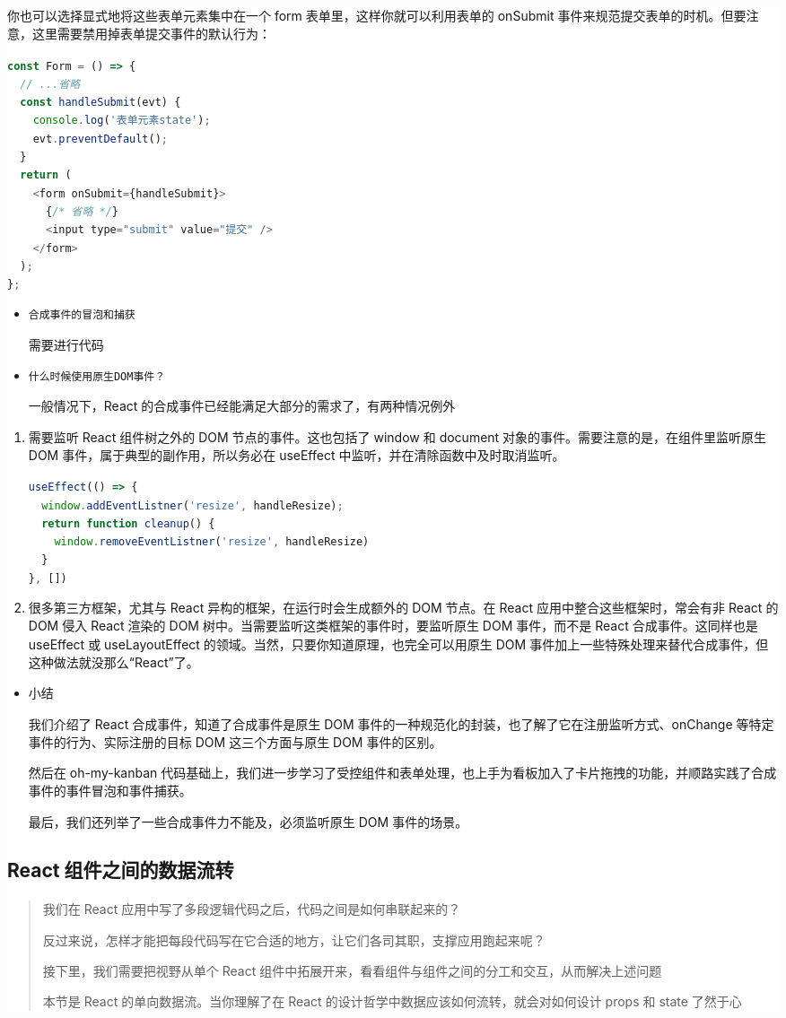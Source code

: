   你也可以选择显式地将这些表单元素集中在一个 form 表单里，这样你就可以利用表单的 onSubmit 事件来规范提交表单的时机。但要注意，这里需要禁用掉表单提交事件的默认行为：

```js
const Form = () => {
  // ...省略
  const handleSubmit(evt) {
    console.log('表单元素state');
    evt.preventDefault();
  }
  return (
    <form onSubmit={handleSubmit}>
      {/* 省略 */}
      <input type="submit" value="提交" />
    </form>
  );
};
```

* `合成事件的冒泡和捕获`
  
  需要进行代码

* `什么时候使用原生DOM事件？`
  
  一般情况下，React 的合成事件已经能满足大部分的需求了，有两种情况例外
1. 需要监听 React 组件树之外的 DOM 节点的事件。这也包括了 window 和 document 对象的事件。需要注意的是，在组件里监听原生 DOM 事件，属于典型的副作用，所以务必在 useEffect 中监听，并在清除函数中及时取消监听。
   
   ```js
   useEffect(() => {
     window.addEventListner('resize', handleResize);
     return function cleanup() {
       window.removeEventListner('resize', handleResize)
     }
   }, [])
   ```

2. 很多第三方框架，尤其与 React 异构的框架，在运行时会生成额外的 DOM 节点。在 React 应用中整合这些框架时，常会有非 React 的 DOM 侵入 React 渲染的 DOM 树中。当需要监听这类框架的事件时，要监听原生 DOM 事件，而不是 React 合成事件。这同样也是 useEffect 或 useLayoutEffect 的领域。当然，只要你知道原理，也完全可以用原生 DOM 事件加上一些特殊处理来替代合成事件，但这种做法就没那么“React”了。
* 小结
  
  我们介绍了 React 合成事件，知道了合成事件是原生 DOM 事件的一种规范化的封装，也了解了它在注册监听方式、onChange 等特定事件的行为、实际注册的目标 DOM 这三个方面与原生 DOM 事件的区别。

  然后在 oh-my-kanban 代码基础上，我们进一步学习了受控组件和表单处理，也上手为看板加入了卡片拖拽的功能，并顺路实践了合成事件的事件冒泡和事件捕获。

  最后，我们还列举了一些合成事件力不能及，必须监听原生 DOM 事件的场景。

## React 组件之间的数据流转

> 我们在 React 应用中写了多段逻辑代码之后，代码之间是如何串联起来的？
> 
> 反过来说，怎样才能把每段代码写在它合适的地方，让它们各司其职，支撑应用跑起来呢？
> 
> 接下里，我们需要把视野从单个 React 组件中拓展开来，看看组件与组件之间的分工和交互，从而解决上述问题
> 
> 本节是 React 的单向数据流。当你理解了在 React 的设计哲学中数据应该如何流转，就会对如何设计 props 和 state 了然于心
